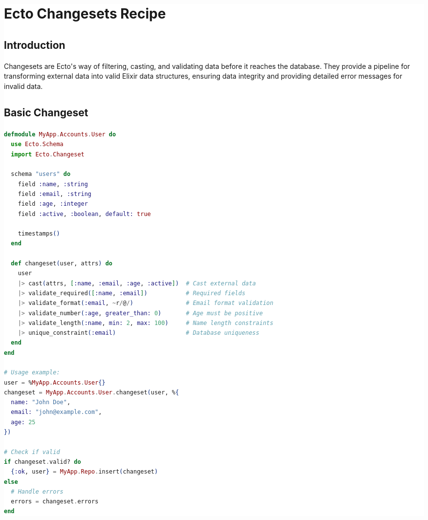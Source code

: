 # Ecto Changesets Recipe

## Introduction

Changesets are Ecto's way of filtering, casting, and validating data before it reaches the database. They provide a pipeline for transforming external data into valid Elixir data structures, ensuring data integrity and providing detailed error messages for invalid data.

## Basic Changeset

```elixir
defmodule MyApp.Accounts.User do
  use Ecto.Schema
  import Ecto.Changeset

  schema "users" do
    field :name, :string
    field :email, :string
    field :age, :integer
    field :active, :boolean, default: true
    
    timestamps()
  end

  def changeset(user, attrs) do
    user
    |> cast(attrs, [:name, :email, :age, :active])  # Cast external data
    |> validate_required([:name, :email])           # Required fields
    |> validate_format(:email, ~r/@/)               # Email format validation
    |> validate_number(:age, greater_than: 0)       # Age must be positive
    |> validate_length(:name, min: 2, max: 100)     # Name length constraints
    |> unique_constraint(:email)                    # Database uniqueness
  end
end

# Usage example:
user = %MyApp.Accounts.User{}
changeset = MyApp.Accounts.User.changeset(user, %{
  name: "John Doe",
  email: "john@example.com",
  age: 25
})

# Check if valid
if changeset.valid? do
  {:ok, user} = MyApp.Repo.insert(changeset)
else
  # Handle errors
  errors = changeset.errors
end
```
